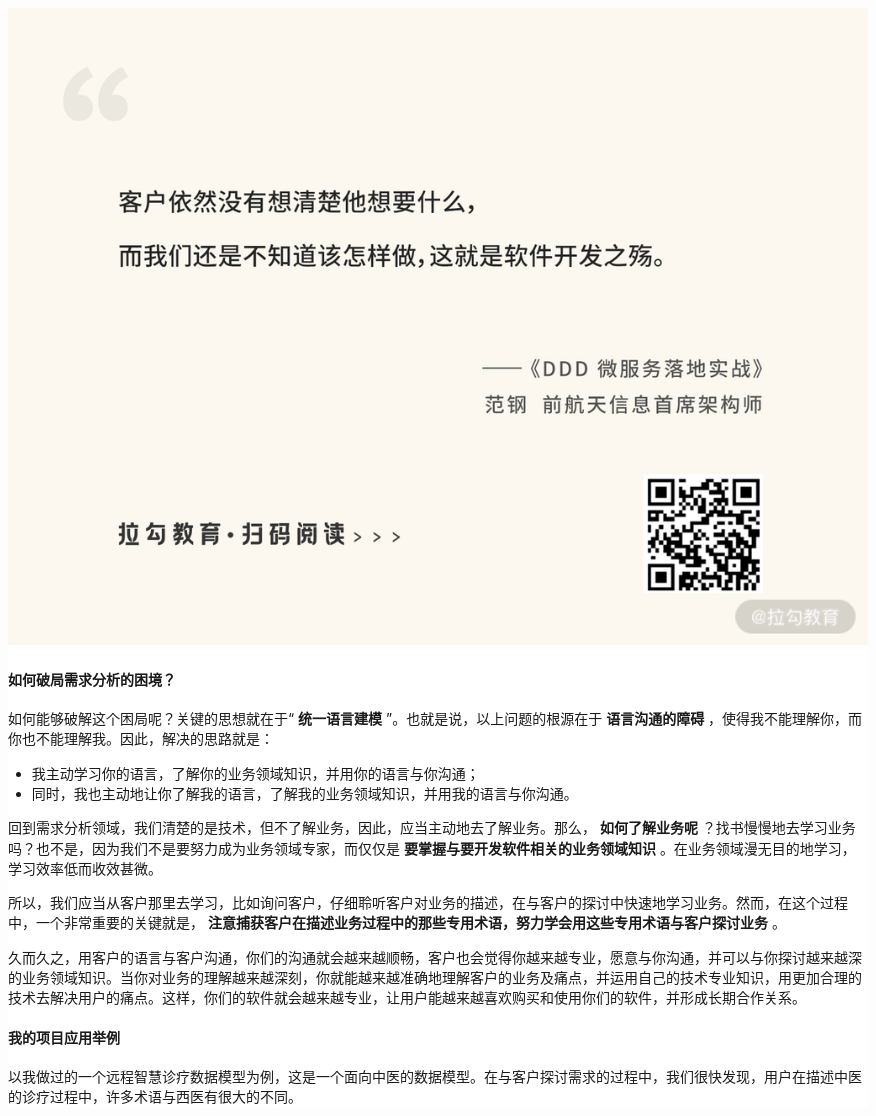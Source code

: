 ![DDD 07--金句.png](assets/CgqCHl_J28-AUVmoAAElMQ-u9fo352.png)

#### 如何破局需求分析的困境？

如何能够破解这个困局呢？关键的思想就在于“ **统一语言建模** ”。也就是说，以上问题的根源在于 **语言沟通的障碍** ，使得我不能理解你，而你也不能理解我。因此，解决的思路就是：

- 我主动学习你的语言，了解你的业务领域知识，并用你的语言与你沟通；
- 同时，我也主动地让你了解我的语言，了解我的业务领域知识，并用我的语言与你沟通。

回到需求分析领域，我们清楚的是技术，但不了解业务，因此，应当主动地去了解业务。那么， **如何了解业务呢** ？找书慢慢地去学习业务吗？也不是，因为我们不是要努力成为业务领域专家，而仅仅是 **要掌握与要开发软件相关的业务领域知识** 。在业务领域漫无目的地学习，学习效率低而收效甚微。

所以，我们应当从客户那里去学习，比如询问客户，仔细聆听客户对业务的描述，在与客户的探讨中快速地学习业务。然而，在这个过程中，一个非常重要的关键就是， **注意捕获客户在描述业务过程中的那些专用术语，努力学会用这些专用术语与客户探讨业务** 。

久而久之，用客户的语言与客户沟通，你们的沟通就会越来越顺畅，客户也会觉得你越来越专业，愿意与你沟通，并可以与你探讨越来越深的业务领域知识。当你对业务的理解越来越深刻，你就能越来越准确地理解客户的业务及痛点，并运用自己的技术专业知识，用更加合理的技术去解决用户的痛点。这样，你们的软件就会越来越专业，让用户能越来越喜欢购买和使用你们的软件，并形成长期合作关系。

#### 我的项目应用举例

以我做过的一个远程智慧诊疗数据模型为例，这是一个面向中医的数据模型。在与客户探讨需求的过程中，我们很快发现，用户在描述中医的诊疗过程中，许多术语与西医有很大的不同。
